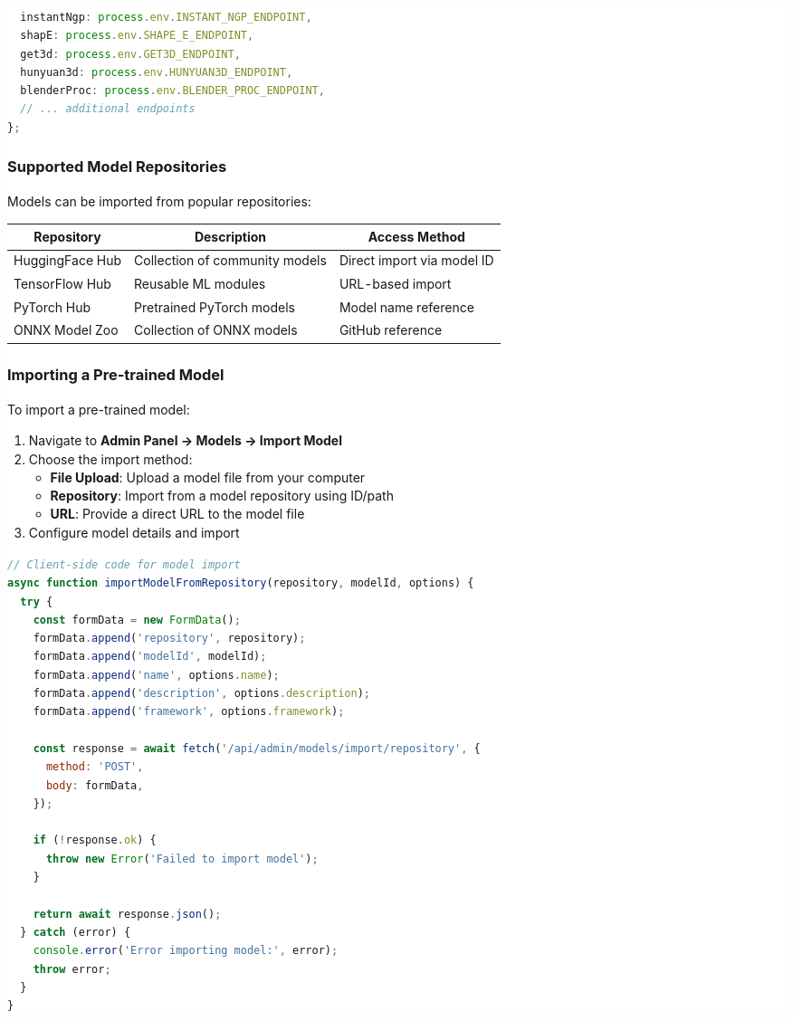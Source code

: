 ```typescript
  instantNgp: process.env.INSTANT_NGP_ENDPOINT,
  shapE: process.env.SHAPE_E_ENDPOINT,
  get3d: process.env.GET3D_ENDPOINT,
  hunyuan3d: process.env.HUNYUAN3D_ENDPOINT,
  blenderProc: process.env.BLENDER_PROC_ENDPOINT,
  // ... additional endpoints
};
```

### Supported Model Repositories

Models can be imported from popular repositories:

| Repository | Description | Access Method |
|------------|-------------|---------------|
| HuggingFace Hub | Collection of community models | Direct import via model ID |
| TensorFlow Hub | Reusable ML modules | URL-based import |
| PyTorch Hub | Pretrained PyTorch models | Model name reference |
| ONNX Model Zoo | Collection of ONNX models | GitHub reference |

### Importing a Pre-trained Model

To import a pre-trained model:

1. Navigate to **Admin Panel → Models → Import Model**
2. Choose the import method:
   - **File Upload**: Upload a model file from your computer
   - **Repository**: Import from a model repository using ID/path
   - **URL**: Provide a direct URL to the model file
3. Configure model details and import

```javascript
// Client-side code for model import
async function importModelFromRepository(repository, modelId, options) {
  try {
    const formData = new FormData();
    formData.append('repository', repository);
    formData.append('modelId', modelId);
    formData.append('name', options.name);
    formData.append('description', options.description);
    formData.append('framework', options.framework);

    const response = await fetch('/api/admin/models/import/repository', {
      method: 'POST',
      body: formData,
    });

    if (!response.ok) {
      throw new Error('Failed to import model');
    }

    return await response.json();
  } catch (error) {
    console.error('Error importing model:', error);
    throw error;
  }
}
```
